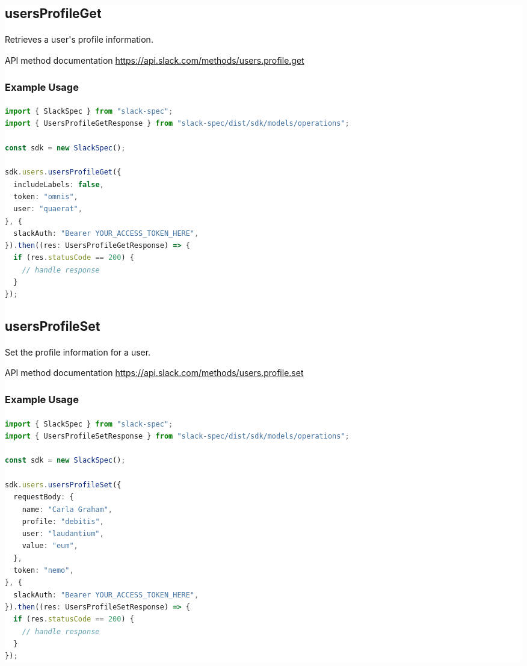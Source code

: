 ## usersProfileGet

Retrieves a user's profile information.

API method documentation
<https://api.slack.com/methods/users.profile.get>

### Example Usage

```typescript
import { SlackSpec } from "slack-spec";
import { UsersProfileGetResponse } from "slack-spec/dist/sdk/models/operations";

const sdk = new SlackSpec();

sdk.users.usersProfileGet({
  includeLabels: false,
  token: "omnis",
  user: "quaerat",
}, {
  slackAuth: "Bearer YOUR_ACCESS_TOKEN_HERE",
}).then((res: UsersProfileGetResponse) => {
  if (res.statusCode == 200) {
    // handle response
  }
});
```

## usersProfileSet

Set the profile information for a user.

API method documentation
<https://api.slack.com/methods/users.profile.set>

### Example Usage

```typescript
import { SlackSpec } from "slack-spec";
import { UsersProfileSetResponse } from "slack-spec/dist/sdk/models/operations";

const sdk = new SlackSpec();

sdk.users.usersProfileSet({
  requestBody: {
    name: "Carla Graham",
    profile: "debitis",
    user: "laudantium",
    value: "eum",
  },
  token: "nemo",
}, {
  slackAuth: "Bearer YOUR_ACCESS_TOKEN_HERE",
}).then((res: UsersProfileSetResponse) => {
  if (res.statusCode == 200) {
    // handle response
  }
});
```
